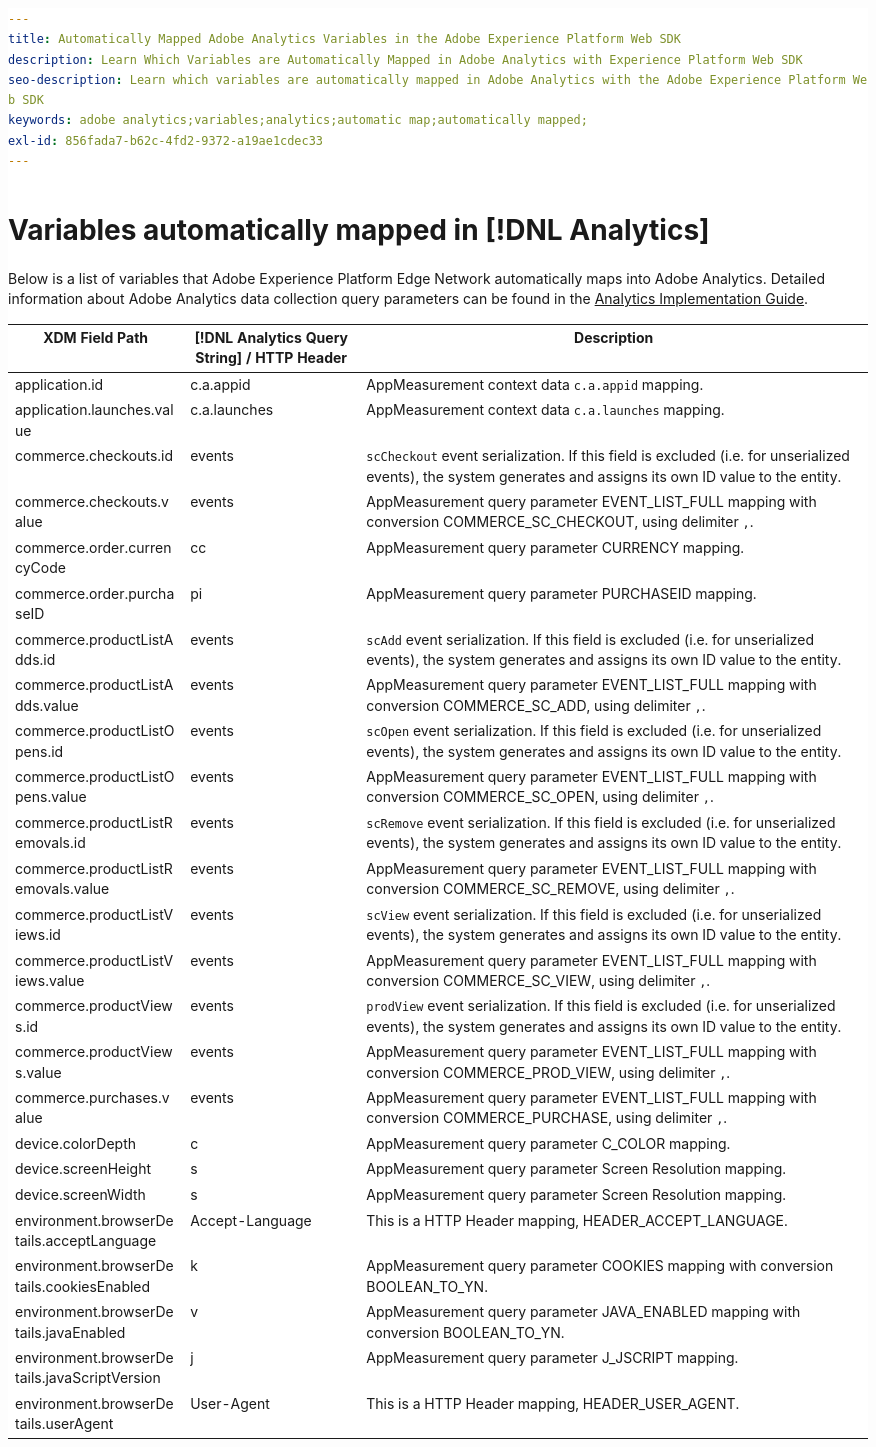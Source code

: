 ```yaml
---
title: Automatically Mapped Adobe Analytics Variables in the Adobe Experience Platform Web SDK
description: Learn Which Variables are Automatically Mapped in Adobe Analytics with Experience Platform Web SDK
seo-description: Learn which variables are automatically mapped in Adobe Analytics with the Adobe Experience Platform Web SDK
keywords: adobe analytics;variables;analytics;automatic map;automatically mapped;
exl-id: 856fada7-b62c-4fd2-9372-a19ae1cdec33
---
```

# Variables automatically mapped in [!DNL Analytics]

Below is a list of variables that Adobe Experience Platform Edge Network automatically maps into Adobe Analytics. Detailed information about Adobe Analytics data collection query parameters can be found in the [Analytics Implementation Guide](https://experienceleague.adobe.com/docs/analytics/implementation/validate/query-parameters.html).

| XDM Field Path  | [!DNL Analytics Query String] / HTTP Header | Description |
| ---------- | ------------------------- | ----------------------------------------- |
| application.id | c.a.appid | AppMeasurement context data `c.a.appid` mapping. |
| application.launches.value | c.a.launches | AppMeasurement context data `c.a.launches` mapping. |
| commerce.checkouts.id | events | `scCheckout` event serialization. If this field is excluded (i.e. for unserialized events), the system generates and assigns its own ID value to the entity. |
| commerce.checkouts.value | events | AppMeasurement query parameter EVENT_LIST_FULL mapping with conversion COMMERCE_SC_CHECKOUT, using delimiter `,`. |
| commerce.order.currencyCode | cc | AppMeasurement query parameter CURRENCY mapping. |
| commerce.order.purchaseID | pi | AppMeasurement query parameter PURCHASEID mapping. |
| commerce.productListAdds.id | events | `scAdd` event serialization. If this field is excluded (i.e. for unserialized events), the system generates and assigns its own ID value to the entity. |
| commerce.productListAdds.value | events | AppMeasurement query parameter EVENT_LIST_FULL mapping with conversion COMMERCE_SC_ADD, using delimiter `,`. |
| commerce.productListOpens.id | events | `scOpen` event serialization. If this field is excluded (i.e. for unserialized events), the system generates and assigns its own ID value to the entity. |
| commerce.productListOpens.value | events | AppMeasurement query parameter EVENT_LIST_FULL mapping with conversion COMMERCE_SC_OPEN, using delimiter `,`. |
| commerce.productListRemovals.id | events | `scRemove` event serialization. If this field is excluded (i.e. for unserialized events), the system generates and assigns its own ID value to the entity. |
| commerce.productListRemovals.value | events | AppMeasurement query parameter EVENT_LIST_FULL mapping with conversion COMMERCE_SC_REMOVE, using delimiter `,`. |
| commerce.productListViews.id | events | `scView` event serialization. If this field is excluded (i.e. for unserialized events), the system generates and assigns its own ID value to the entity. |
| commerce.productListViews.value | events | AppMeasurement query parameter EVENT_LIST_FULL mapping with conversion COMMERCE_SC_VIEW, using delimiter `,`. |
| commerce.productViews.id | events | `prodView` event serialization. If this field is excluded (i.e. for unserialized events), the system generates and assigns its own ID value to the entity. |
| commerce.productViews.value | events | AppMeasurement query parameter EVENT_LIST_FULL mapping with conversion COMMERCE_PROD_VIEW, using delimiter `,`. |
| commerce.purchases.value | events | AppMeasurement query parameter EVENT_LIST_FULL mapping with conversion COMMERCE_PURCHASE, using delimiter `,`. |
| device.colorDepth | c | AppMeasurement query parameter C_COLOR mapping. |
| device.screenHeight | s | AppMeasurement query parameter Screen Resolution mapping. |
| device.screenWidth | s | AppMeasurement query parameter Screen Resolution mapping. |
| environment.browserDetails.acceptLanguage | Accept-Language | This is a HTTP Header mapping, HEADER_ACCEPT_LANGUAGE. |
| environment.browserDetails.cookiesEnabled | k | AppMeasurement query parameter COOKIES mapping with conversion BOOLEAN_TO_YN. |
| environment.browserDetails.javaEnabled | v | AppMeasurement query parameter JAVA_ENABLED mapping with conversion BOOLEAN_TO_YN. |
| environment.browserDetails.javaScriptVersion | j | AppMeasurement query parameter J_JSCRIPT mapping. |
| environment.browserDetails.userAgent | User-Agent | This is a HTTP Header mapping, HEADER_USER_AGENT. |